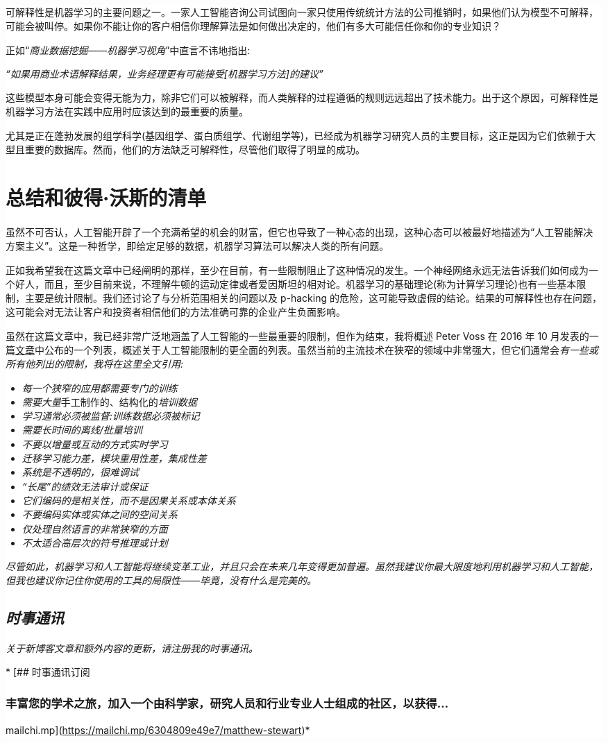 可解释性是机器学习的主要问题之一。一家人工智能咨询公司试图向一家只使用传统统计方法的公司推销时，如果他们认为模型不可解释，可能会被叫停。如果你不能让你的客户相信你理解算法是如何做出决定的，他们有多大可能信任你和你的专业知识？

正如“*商业数据挖掘——机器学习视角*”中直言不讳地指出:

*“如果用商业术语解释结果，业务经理更有可能接受[机器学习方法]的建议”*

这些模型本身可能会变得无能为力，除非它们可以被解释，而人类解释的过程遵循的规则远远超出了技术能力。出于这个原因，可解释性是机器学习方法在实践中应用时应该达到的最重要的质量。

尤其是正在蓬勃发展的组学科学(基因组学、蛋白质组学、代谢组学等)，已经成为机器学习研究人员的主要目标，这正是因为它们依赖于大型且重要的数据库。然而，他们的方法缺乏可解释性，尽管他们取得了明显的成功。

# **总结和彼得·沃斯的清单**

虽然不可否认，人工智能开辟了一个充满希望的机会的财富，但它也导致了一种心态的出现，这种心态可以被最好地描述为“人工智能解决方案主义”。这是一种哲学，即给定足够的数据，机器学习算法可以解决人类的所有问题。

正如我希望我在这篇文章中已经阐明的那样，至少在目前，有一些限制阻止了这种情况的发生。一个神经网络永远无法告诉我们如何成为一个好人，而且，至少目前来说，不理解牛顿的运动定律或者爱因斯坦的相对论。机器学习的基础理论(称为计算学习理论)也有一些基本限制，主要是统计限制。我们还讨论了与分析范围相关的问题以及 p-hacking 的危险，这可能导致虚假的结论。结果的可解释性也存在问题，这可能会对无法让客户和投资者相信他们的方法准确可靠的企业产生负面影响。

虽然在这篇文章中，我已经非常广泛地涵盖了人工智能的一些最重要的限制，但作为结束，我将概述 Peter Voss 在 2016 年 10 月发表的一篇[文章](https://medium.com/@petervoss/why-machine-learning-wont-cut-it-f523dd2b20e3#.wifeugkuq)中公布的一个列表，概述关于人工智能限制的更全面的列表。虽然当前的主流技术在狭窄的领域中非常强大，但它们通常会*有一些或所有他列出的限制，我将在这里全文引用:*

*   *每一个狭窄的应用都需要专门的训练*
*   *需要大量*手工制作的、结构化的*培训数据*
*   *学习通常必须被监督:训练数据必须被标记*
*   *需要长时间的离线/批量培训*
*   *不要以增量或互动的方式实时学习*
*   *迁移学习能力差，模块重用性差，集成性差*
*   *系统是不透明的，很难调试*
*   *“长尾”的绩效无法审计或保证*
*   *它们编码的是相关性，而不是因果关系或本体关系*
*   *不要编码实体或实体之间的空间关系*
*   *仅处理自然语言的非常狭窄的方面*
*   *不太适合高层次的符号推理或计划*

*尽管如此，机器学习和人工智能将继续变革工业，并且只会在未来几年变得更加普遍。虽然我建议你最大限度地利用机器学习和人工智能，但我也建议你记住你使用的工具的局限性——毕竟，没有什么是完美的。*

## *时事通讯*

*关于新博客文章和额外内容的更新，请注册我的时事通讯。*

*[](https://mailchi.mp/6304809e49e7/matthew-stewart) [## 时事通讯订阅

### 丰富您的学术之旅，加入一个由科学家，研究人员和行业专业人士组成的社区，以获得…

mailchi.mp](https://mailchi.mp/6304809e49e7/matthew-stewart)*